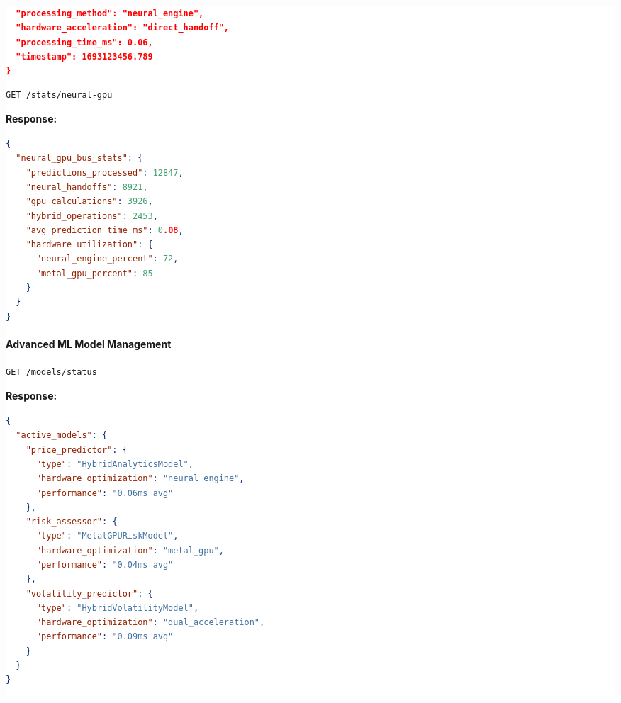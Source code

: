```json
  "processing_method": "neural_engine",
  "hardware_acceleration": "direct_handoff",
  "processing_time_ms": 0.06,
  "timestamp": 1693123456.789
}
```

```http
GET /stats/neural-gpu
```
**Response:**
```json
{
  "neural_gpu_bus_stats": {
    "predictions_processed": 12847,
    "neural_handoffs": 8921,
    "gpu_calculations": 3926,
    "hybrid_operations": 2453,
    "avg_prediction_time_ms": 0.08,
    "hardware_utilization": {
      "neural_engine_percent": 72,
      "metal_gpu_percent": 85
    }
  }
}
```

#### **Advanced ML Model Management**
```http
GET /models/status
```
**Response:**
```json
{
  "active_models": {
    "price_predictor": {
      "type": "HybridAnalyticsModel",
      "hardware_optimization": "neural_engine",
      "performance": "0.06ms avg"
    },
    "risk_assessor": {
      "type": "MetalGPURiskModel",
      "hardware_optimization": "metal_gpu",
      "performance": "0.04ms avg"
    },
    "volatility_predictor": {
      "type": "HybridVolatilityModel",
      "hardware_optimization": "dual_acceleration",
      "performance": "0.09ms avg"
    }
  }
}
```

---